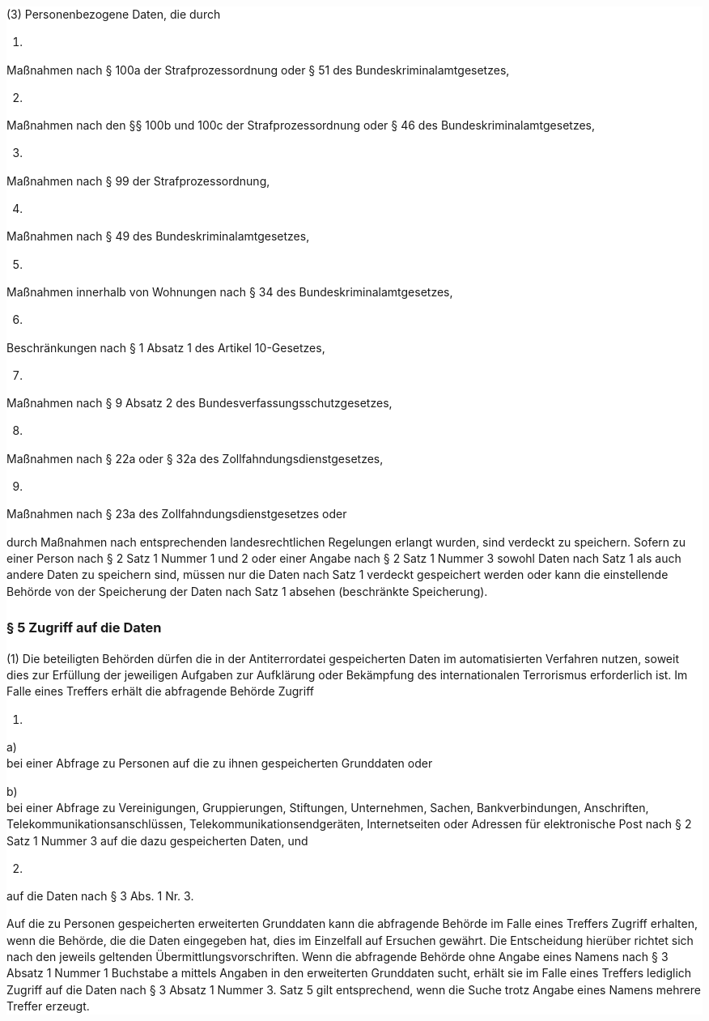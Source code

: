 (3) Personenbezogene Daten, die durch

1.  
Maßnahmen nach § 100a der Strafprozessordnung oder § 51 des Bundeskriminalamtgesetzes,

2.  
Maßnahmen nach den §§ 100b und 100c der Strafprozessordnung oder § 46 des Bundeskriminalamtgesetzes,

3.  
Maßnahmen nach § 99 der Strafprozessordnung,

4.  
Maßnahmen nach § 49 des Bundeskriminalamtgesetzes,

5.  
Maßnahmen innerhalb von Wohnungen nach § 34 des Bundeskriminalamtgesetzes,

6.  
Beschränkungen nach § 1 Absatz 1 des Artikel 10-Gesetzes,

7.  
Maßnahmen nach § 9 Absatz 2 des Bundesverfassungsschutzgesetzes,

8.  
Maßnahmen nach § 22a oder § 32a des Zollfahndungsdienstgesetzes,

9.  
Maßnahmen nach § 23a des Zollfahndungsdienstgesetzes oder

durch Maßnahmen nach entsprechenden landesrechtlichen Regelungen erlangt wurden, sind verdeckt zu speichern. Sofern zu einer Person nach § 2 Satz 1 Nummer 1 und 2 oder einer Angabe nach § 2 Satz 1 Nummer 3 sowohl Daten nach Satz 1 als auch andere Daten zu speichern sind, müssen nur die Daten nach Satz 1 verdeckt gespeichert werden oder kann die einstellende Behörde von der Speicherung der Daten nach Satz 1 absehen (beschränkte Speicherung).

### § 5 Zugriff auf die Daten

(1) Die beteiligten Behörden dürfen die in der Antiterrordatei gespeicherten Daten im automatisierten Verfahren nutzen, soweit dies zur Erfüllung der jeweiligen Aufgaben zur Aufklärung oder Bekämpfung des internationalen Terrorismus erforderlich ist. Im Falle eines Treffers erhält die abfragende Behörde Zugriff

1.  
a)  
bei einer Abfrage zu Personen auf die zu ihnen gespeicherten Grunddaten oder

b)  
bei einer Abfrage zu Vereinigungen, Gruppierungen, Stiftungen, Unternehmen, Sachen, Bankverbindungen, Anschriften, Telekommunikationsanschlüssen, Telekommunikationsendgeräten, Internetseiten oder Adressen für elektronische Post nach § 2 Satz 1 Nummer 3 auf die dazu gespeicherten Daten, und

2.  
auf die Daten nach § 3 Abs. 1 Nr. 3.

Auf die zu Personen gespeicherten erweiterten Grunddaten kann die abfragende Behörde im Falle eines Treffers Zugriff erhalten, wenn die Behörde, die die Daten eingegeben hat, dies im Einzelfall auf Ersuchen gewährt. Die Entscheidung hierüber richtet sich nach den jeweils geltenden Übermittlungsvorschriften. Wenn die abfragende Behörde ohne Angabe eines Namens nach § 3 Absatz 1 Nummer 1 Buchstabe a mittels Angaben in den erweiterten Grunddaten sucht, erhält sie im Falle eines Treffers lediglich Zugriff auf die Daten nach § 3 Absatz 1 Nummer 3. Satz 5 gilt entsprechend, wenn die Suche trotz Angabe eines Namens mehrere Treffer erzeugt.
